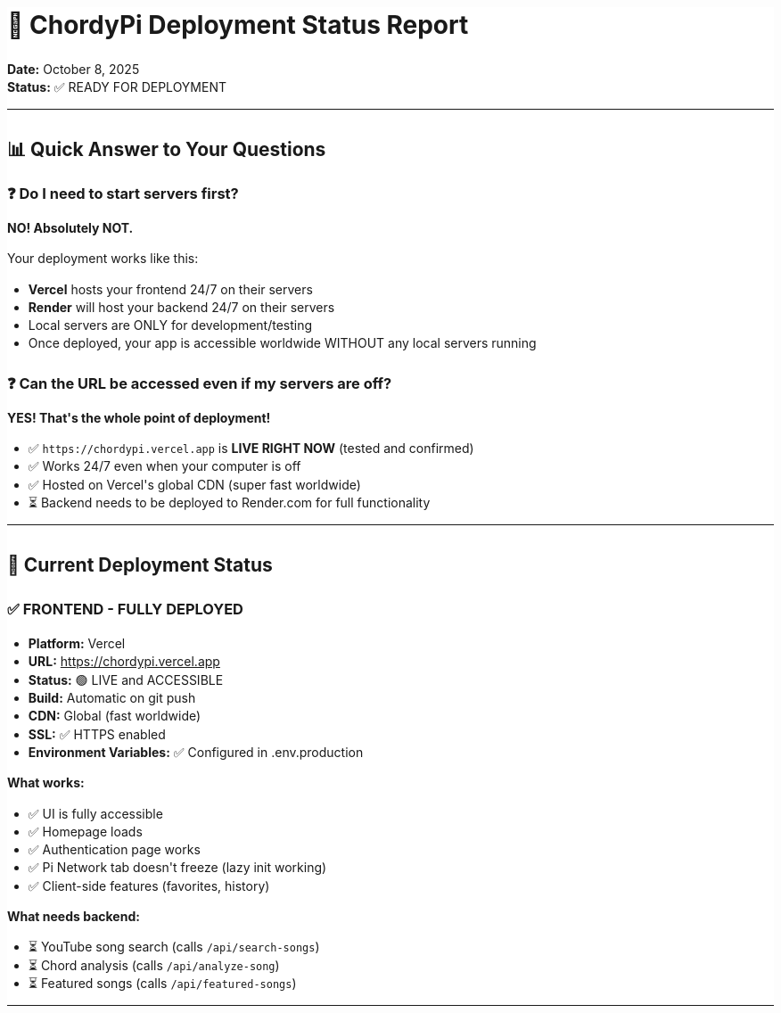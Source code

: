 # 🚀 ChordyPi Deployment Status Report
**Date:** October 8, 2025  
**Status:** ✅ READY FOR DEPLOYMENT

---

## 📊 Quick Answer to Your Questions

### ❓ Do I need to start servers first?
**NO! Absolutely NOT.** 

Your deployment works like this:
- **Vercel** hosts your frontend 24/7 on their servers
- **Render** will host your backend 24/7 on their servers
- Local servers are ONLY for development/testing
- Once deployed, your app is accessible worldwide WITHOUT any local servers running

### ❓ Can the URL be accessed even if my servers are off?
**YES! That's the whole point of deployment!** 

- ✅ `https://chordypi.vercel.app` is **LIVE RIGHT NOW** (tested and confirmed)
- ✅ Works 24/7 even when your computer is off
- ✅ Hosted on Vercel's global CDN (super fast worldwide)
- ⏳ Backend needs to be deployed to Render.com for full functionality

---

## 🎯 Current Deployment Status

### ✅ FRONTEND - FULLY DEPLOYED
- **Platform:** Vercel
- **URL:** https://chordypi.vercel.app
- **Status:** 🟢 LIVE and ACCESSIBLE
- **Build:** Automatic on git push
- **CDN:** Global (fast worldwide)
- **SSL:** ✅ HTTPS enabled
- **Environment Variables:** ✅ Configured in .env.production

**What works:**
- ✅ UI is fully accessible
- ✅ Homepage loads
- ✅ Authentication page works
- ✅ Pi Network tab doesn't freeze (lazy init working)
- ✅ Client-side features (favorites, history)

**What needs backend:**
- ⏳ YouTube song search (calls `/api/search-songs`)
- ⏳ Chord analysis (calls `/api/analyze-song`)
- ⏳ Featured songs (calls `/api/featured-songs`)

---